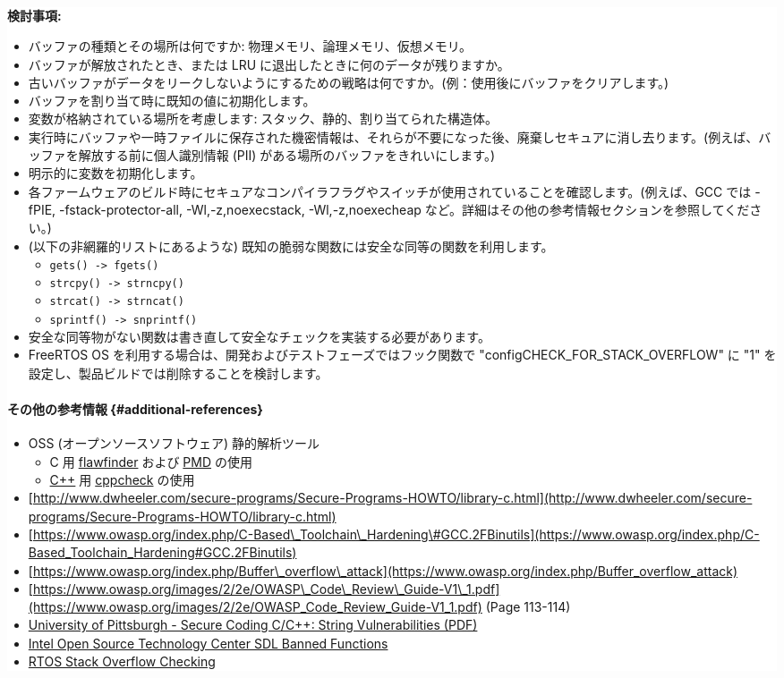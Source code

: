 **検討事項:**

* バッファの種類とその場所は何ですか: 物理メモリ、論理メモリ、仮想メモリ。
* バッファが解放されたとき、または LRU に退出したときに何のデータが残りますか。
* 古いバッファがデータをリークしないようにするための戦略は何ですか。(例：使用後にバッファをクリアします。)
* バッファを割り当て時に既知の値に初期化します。
* 変数が格納されている場所を考慮します: スタック、静的、割り当てられた構造体。
* 実行時にバッファや一時ファイルに保存された機密情報は、それらが不要になった後、廃棄しセキュアに消し去ります。(例えば、バッファを解放する前に個人識別情報 (PII) がある場所のバッファをきれいにします。)
* 明示的に変数を初期化します。
* 各ファームウェアのビルド時にセキュアなコンパイラフラグやスイッチが使用されていることを確認します。(例えば、GCC では -fPIE, -fstack-protector-all, -Wl,-z,noexecstack, -Wl,-z,noexecheap など。詳細はその他の参考情報セクションを参照してください。)
* (以下の非網羅的リストにあるような) 既知の脆弱な関数には安全な同等の関数を利用します。
  * `gets() -> fgets()`
  * `strcpy() -> strncpy()`
  * `strcat() -> strncat()`
  * `sprintf() -> snprintf()`
* 安全な同等物がない関数は書き直して安全なチェックを実装する必要があります。
* FreeRTOS OS を利用する場合は、開発およびテストフェーズではフック関数で "configCHECK_FOR_STACK_OVERFLOW" に "1" を設定し、製品ビルドでは削除することを検討します。

#### その他の参考情報 {#additional-references}

* OSS (オープンソースソフトウェア) 静的解析ツール
  * C 用 [flawfinder](http://www.dwheeler.com/flawfinder/) および [PMD](https://pmd.github.io/) の使用
  * [C++](https://github.com/struct/mms/blob/master/Modern_Memory_Safety_In_C_CPP.pdf) 用 [cppcheck](http://cppcheck.sourceforge.net/) の使用
* [http://www.dwheeler.com/secure-programs/Secure-Programs-HOWTO/library-c.html](http://www.dwheeler.com/secure-programs/Secure-Programs-HOWTO/library-c.html)
* [https://www.owasp.org/index.php/C-Based\_Toolchain\_Hardening\#GCC.2FBinutils](https://www.owasp.org/index.php/C-Based_Toolchain_Hardening#GCC.2FBinutils)
* [https://www.owasp.org/index.php/Buffer\_overflow\_attack](https://www.owasp.org/index.php/Buffer_overflow_attack)
* [https://www.owasp.org/images/2/2e/OWASP\_Code\_Review\_Guide-V1\_1.pdf](https://www.owasp.org/images/2/2e/OWASP_Code_Review_Guide-V1_1.pdf) (Page 113-114)
* [University of Pittsburgh - Secure Coding C/C++: String Vulnerabilities (PDF)](http://www.sis.pitt.edu/jjoshi/courses/IS2620/Spring07/Lecture3.pdf)
* [Intel Open Source Technology Center SDL Banned Functions](https://github.com/01org/safestringlib/wiki/SDL-List-of-Banned-Functions)
* [RTOS Stack Overflow Checking](http://www.freertos.org/Stacks-and-stack-overflow-checking.html)
